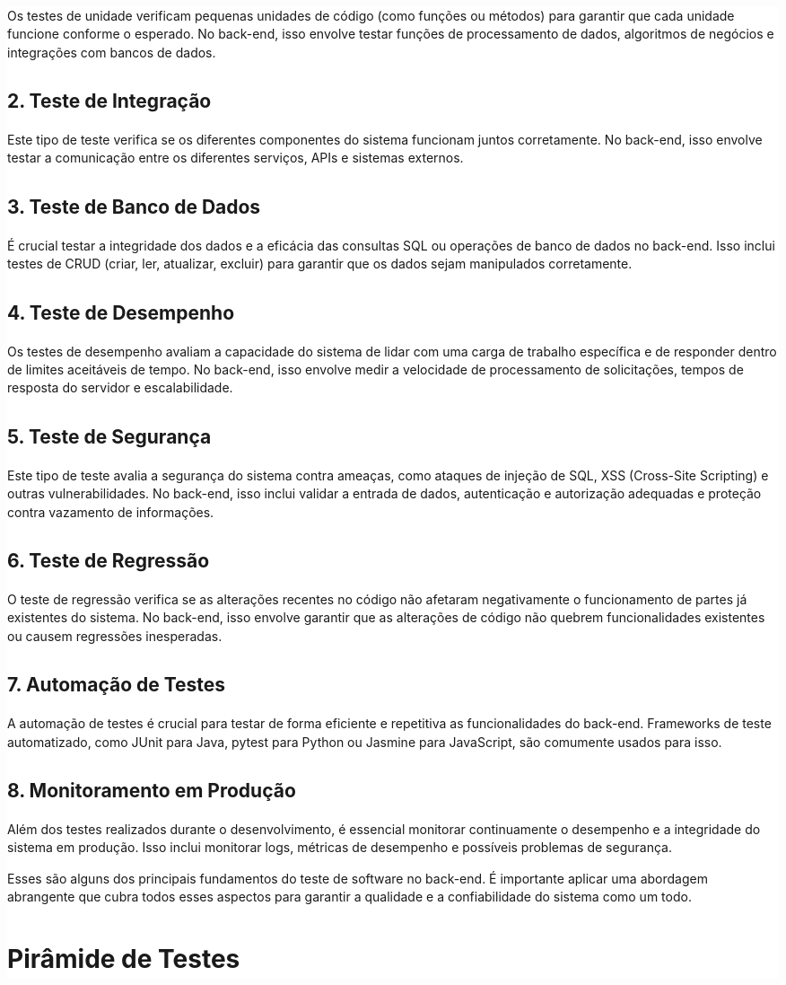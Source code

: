 Os testes de unidade verificam pequenas unidades de código (como funções ou métodos) para garantir que cada unidade funcione conforme o esperado. No back-end, isso envolve testar funções de processamento de dados, algoritmos de negócios e integrações com bancos de dados.

## 2. Teste de Integração

Este tipo de teste verifica se os diferentes componentes do sistema funcionam juntos corretamente. No back-end, isso envolve testar a comunicação entre os diferentes serviços, APIs e sistemas externos.

## 3. Teste de Banco de Dados

É crucial testar a integridade dos dados e a eficácia das consultas SQL ou operações de banco de dados no back-end. Isso inclui testes de CRUD (criar, ler, atualizar, excluir) para garantir que os dados sejam manipulados corretamente.

## 4. Teste de Desempenho

Os testes de desempenho avaliam a capacidade do sistema de lidar com uma carga de trabalho específica e de responder dentro de limites aceitáveis de tempo. No back-end, isso envolve medir a velocidade de processamento de solicitações, tempos de resposta do servidor e escalabilidade.

## 5. Teste de Segurança

Este tipo de teste avalia a segurança do sistema contra ameaças, como ataques de injeção de SQL, XSS (Cross-Site Scripting) e outras vulnerabilidades. No back-end, isso inclui validar a entrada de dados, autenticação e autorização adequadas e proteção contra vazamento de informações.

## 6. Teste de Regressão

O teste de regressão verifica se as alterações recentes no código não afetaram negativamente o funcionamento de partes já existentes do sistema. No back-end, isso envolve garantir que as alterações de código não quebrem funcionalidades existentes ou causem regressões inesperadas.

## 7. Automação de Testes

A automação de testes é crucial para testar de forma eficiente e repetitiva as funcionalidades do back-end. Frameworks de teste automatizado, como JUnit para Java, pytest para Python ou Jasmine para JavaScript, são comumente usados para isso.

## 8. Monitoramento em Produção

Além dos testes realizados durante o desenvolvimento, é essencial monitorar continuamente o desempenho e a integridade do sistema em produção. Isso inclui monitorar logs, métricas de desempenho e possíveis problemas de segurança.

Esses são alguns dos principais fundamentos do teste de software no back-end. É importante aplicar uma abordagem abrangente que cubra todos esses aspectos para garantir a qualidade e a confiabilidade do sistema como um todo.

# Pirâmide de Testes
